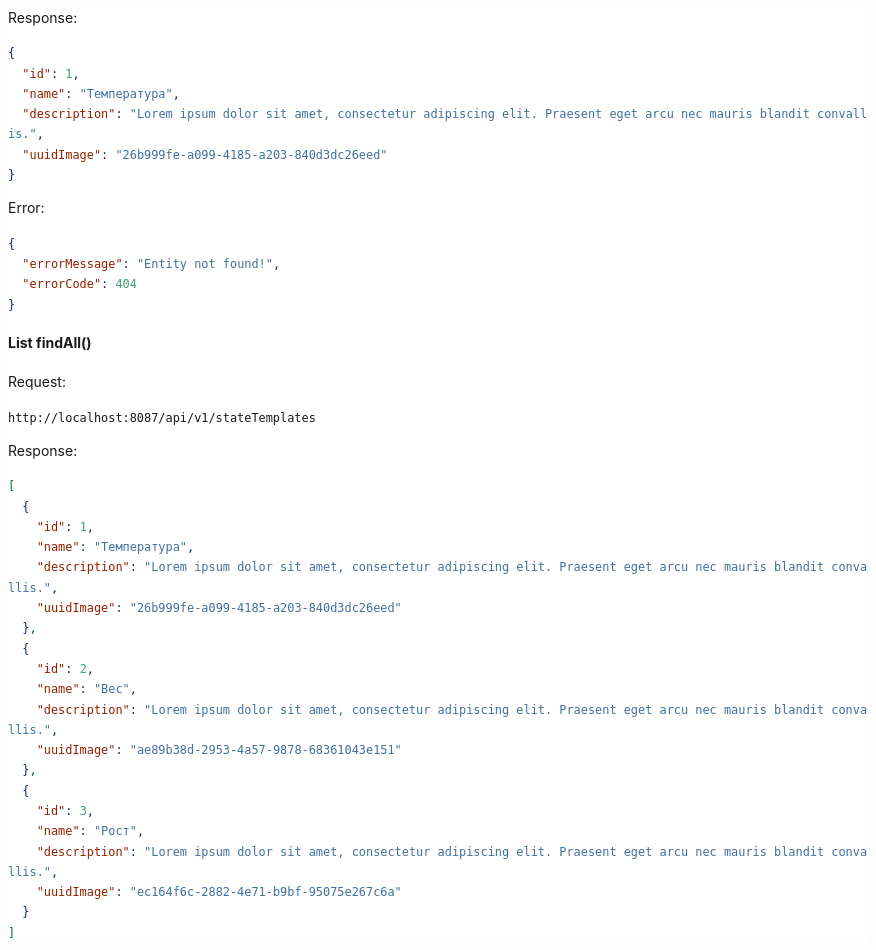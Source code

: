 Response:

```json
{
  "id": 1,
  "name": "Температура",
  "description": "Lorem ipsum dolor sit amet, consectetur adipiscing elit. Praesent eget arcu nec mauris blandit convallis.",
  "uuidImage": "26b999fe-a099-4185-a203-840d3dc26eed"
}
```

Error:

```json
{
  "errorMessage": "Entity not found!",
  "errorCode": 404
}
```

#### List<StateTemplateDto> findAll()

Request:

```http request
http://localhost:8087/api/v1/stateTemplates
```

Response:

```json
[
  {
    "id": 1,
    "name": "Температура",
    "description": "Lorem ipsum dolor sit amet, consectetur adipiscing elit. Praesent eget arcu nec mauris blandit convallis.",
    "uuidImage": "26b999fe-a099-4185-a203-840d3dc26eed"
  },
  {
    "id": 2,
    "name": "Вес",
    "description": "Lorem ipsum dolor sit amet, consectetur adipiscing elit. Praesent eget arcu nec mauris blandit convallis.",
    "uuidImage": "ae89b38d-2953-4a57-9878-68361043e151"
  },
  {
    "id": 3,
    "name": "Рост",
    "description": "Lorem ipsum dolor sit amet, consectetur adipiscing elit. Praesent eget arcu nec mauris blandit convallis.",
    "uuidImage": "ec164f6c-2882-4e71-b9bf-95075e267c6a"
  }
]
```
